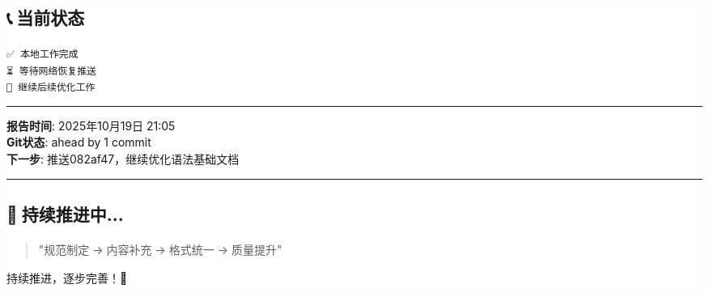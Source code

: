 
## 📞 当前状态

```text
✅ 本地工作完成
⏳ 等待网络恢复推送
🔄 继续后续优化工作
```

---

**报告时间**: 2025年10月19日 21:05  
**Git状态**: ahead by 1 commit  
**下一步**: 推送082af47，继续优化语法基础文档  

---

## 🎯 持续推进中...

> "规范制定 → 内容补充 → 格式统一 → 质量提升"

持续推进，逐步完善！🚀

